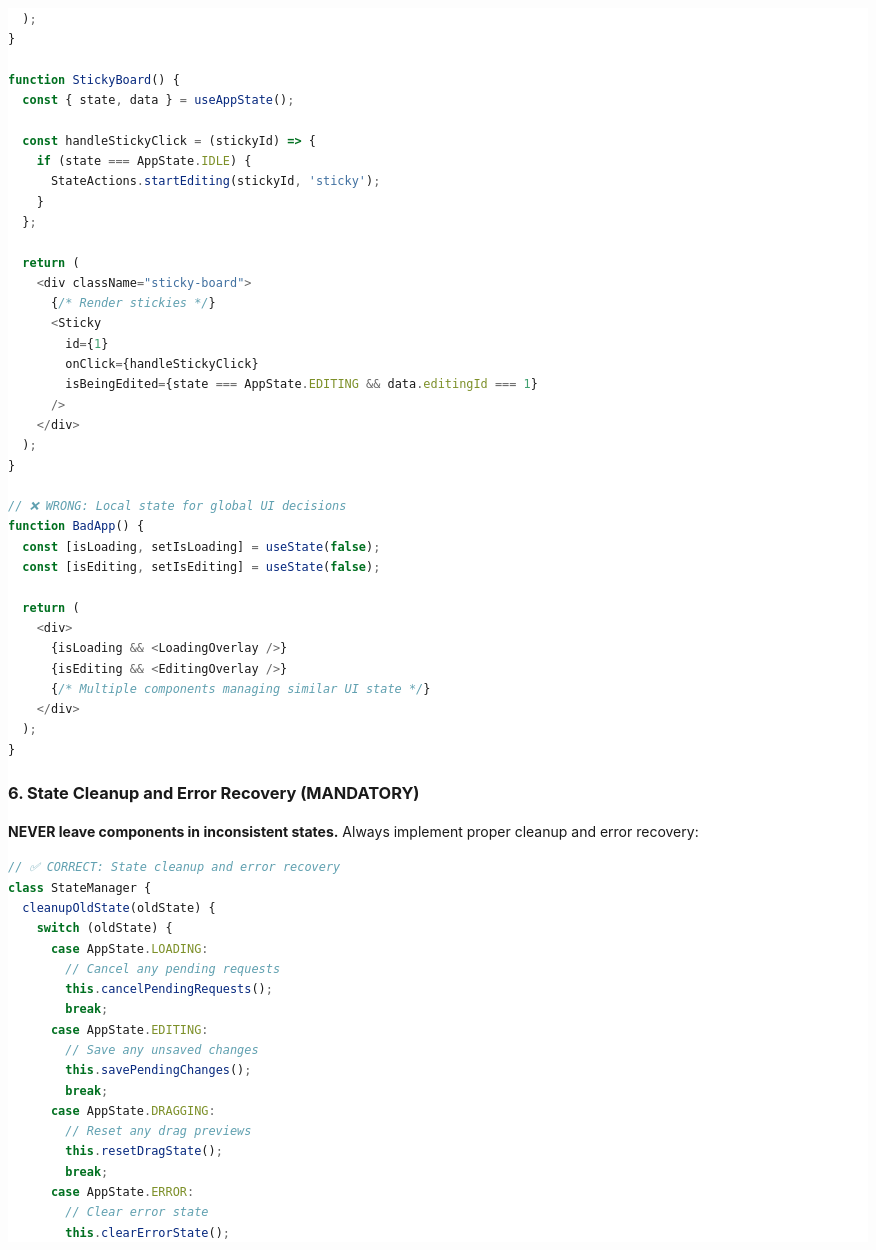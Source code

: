 ```javascript
  );
}

function StickyBoard() {
  const { state, data } = useAppState();
  
  const handleStickyClick = (stickyId) => {
    if (state === AppState.IDLE) {
      StateActions.startEditing(stickyId, 'sticky');
    }
  };
  
  return (
    <div className="sticky-board">
      {/* Render stickies */}
      <Sticky 
        id={1} 
        onClick={handleStickyClick}
        isBeingEdited={state === AppState.EDITING && data.editingId === 1}
      />
    </div>
  );
}

// ❌ WRONG: Local state for global UI decisions
function BadApp() {
  const [isLoading, setIsLoading] = useState(false);
  const [isEditing, setIsEditing] = useState(false);
  
  return (
    <div>
      {isLoading && <LoadingOverlay />}
      {isEditing && <EditingOverlay />}
      {/* Multiple components managing similar UI state */}
    </div>
  );
}
```

### 6. State Cleanup and Error Recovery (MANDATORY)

**NEVER leave components in inconsistent states.** Always implement proper cleanup and error recovery:

```javascript
// ✅ CORRECT: State cleanup and error recovery
class StateManager {
  cleanupOldState(oldState) {
    switch (oldState) {
      case AppState.LOADING:
        // Cancel any pending requests
        this.cancelPendingRequests();
        break;
      case AppState.EDITING:
        // Save any unsaved changes
        this.savePendingChanges();
        break;
      case AppState.DRAGGING:
        // Reset any drag previews
        this.resetDragState();
        break;
      case AppState.ERROR:
        // Clear error state
        this.clearErrorState();
```